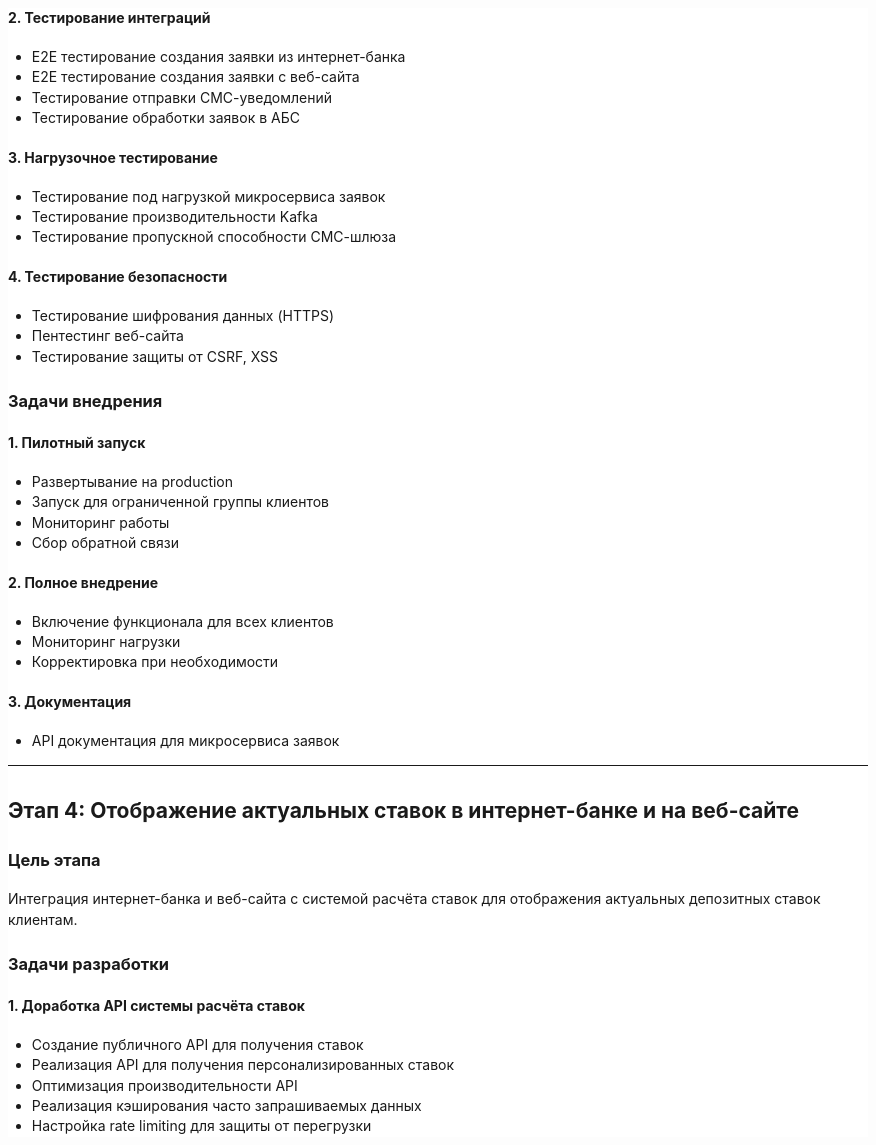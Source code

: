 #### 2. Тестирование интеграций
- E2E тестирование создания заявки из интернет-банка
- E2E тестирование создания заявки с веб-сайта
- Тестирование отправки СМС-уведомлений
- Тестирование обработки заявок в АБС

#### 3. Нагрузочное тестирование
- Тестирование под нагрузкой микросервиса заявок
- Тестирование производительности Kafka
- Тестирование пропускной способности СМС-шлюза

#### 4. Тестирование безопасности
- Тестирование шифрования данных (HTTPS)
- Пентестинг веб-сайта
- Тестирование защиты от CSRF, XSS

### Задачи внедрения

#### 1. Пилотный запуск
- Развертывание на production
- Запуск для ограниченной группы клиентов
- Мониторинг работы
- Сбор обратной связи

#### 2. Полное внедрение
- Включение функционала для всех клиентов
- Мониторинг нагрузки
- Корректировка при необходимости

#### 3. Документация
- API документация для микросервиса заявок

---

## Этап 4: Отображение актуальных ставок в интернет-банке и на веб-сайте

### Цель этапа
Интеграция интернет-банка и веб-сайта с системой расчёта ставок для отображения актуальных депозитных ставок клиентам.

### Задачи разработки

#### 1. Доработка API системы расчёта ставок
- Создание публичного API для получения ставок
- Реализация API для получения персонализированных ставок
- Оптимизация производительности API
- Реализация кэширования часто запрашиваемых данных
- Настройка rate limiting для защиты от перегрузки
